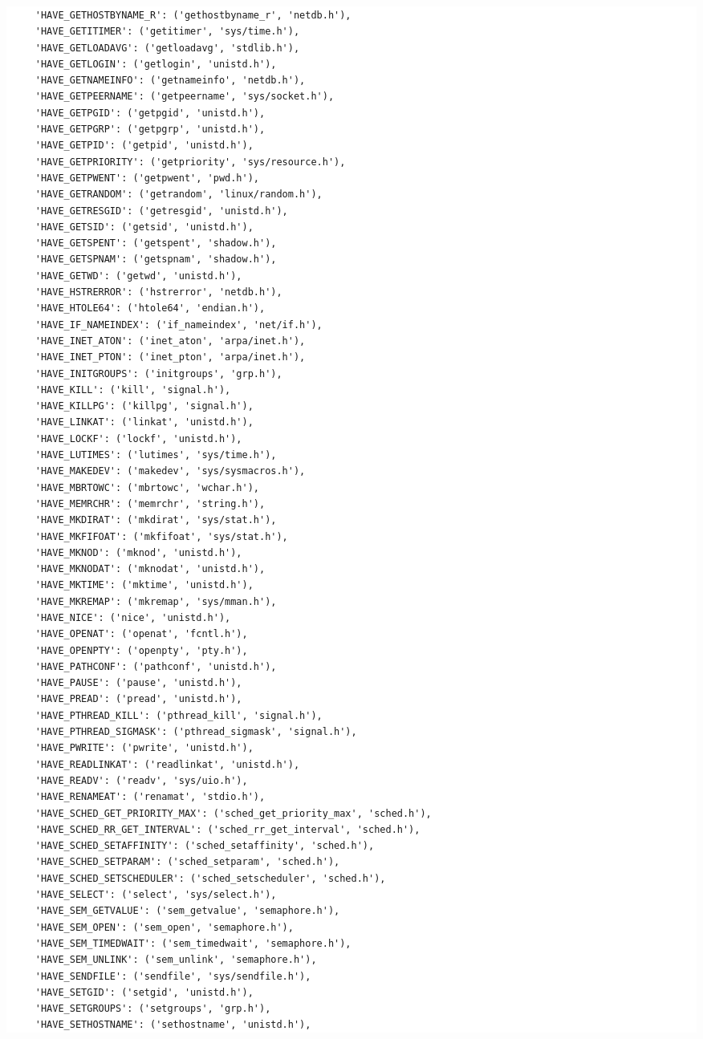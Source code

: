 ```
     'HAVE_GETHOSTBYNAME_R': ('gethostbyname_r', 'netdb.h'),
     'HAVE_GETITIMER': ('getitimer', 'sys/time.h'),
     'HAVE_GETLOADAVG': ('getloadavg', 'stdlib.h'),
     'HAVE_GETLOGIN': ('getlogin', 'unistd.h'),
     'HAVE_GETNAMEINFO': ('getnameinfo', 'netdb.h'),
     'HAVE_GETPEERNAME': ('getpeername', 'sys/socket.h'),
     'HAVE_GETPGID': ('getpgid', 'unistd.h'),
     'HAVE_GETPGRP': ('getpgrp', 'unistd.h'),
     'HAVE_GETPID': ('getpid', 'unistd.h'),
     'HAVE_GETPRIORITY': ('getpriority', 'sys/resource.h'),
     'HAVE_GETPWENT': ('getpwent', 'pwd.h'),
     'HAVE_GETRANDOM': ('getrandom', 'linux/random.h'),
     'HAVE_GETRESGID': ('getresgid', 'unistd.h'),
     'HAVE_GETSID': ('getsid', 'unistd.h'),
     'HAVE_GETSPENT': ('getspent', 'shadow.h'),
     'HAVE_GETSPNAM': ('getspnam', 'shadow.h'),
     'HAVE_GETWD': ('getwd', 'unistd.h'),
     'HAVE_HSTRERROR': ('hstrerror', 'netdb.h'),
     'HAVE_HTOLE64': ('htole64', 'endian.h'),
     'HAVE_IF_NAMEINDEX': ('if_nameindex', 'net/if.h'),
     'HAVE_INET_ATON': ('inet_aton', 'arpa/inet.h'),
     'HAVE_INET_PTON': ('inet_pton', 'arpa/inet.h'),
     'HAVE_INITGROUPS': ('initgroups', 'grp.h'),
     'HAVE_KILL': ('kill', 'signal.h'),
     'HAVE_KILLPG': ('killpg', 'signal.h'),
     'HAVE_LINKAT': ('linkat', 'unistd.h'),
     'HAVE_LOCKF': ('lockf', 'unistd.h'),
     'HAVE_LUTIMES': ('lutimes', 'sys/time.h'),
     'HAVE_MAKEDEV': ('makedev', 'sys/sysmacros.h'),
     'HAVE_MBRTOWC': ('mbrtowc', 'wchar.h'),
     'HAVE_MEMRCHR': ('memrchr', 'string.h'),
     'HAVE_MKDIRAT': ('mkdirat', 'sys/stat.h'),
     'HAVE_MKFIFOAT': ('mkfifoat', 'sys/stat.h'),
     'HAVE_MKNOD': ('mknod', 'unistd.h'),
     'HAVE_MKNODAT': ('mknodat', 'unistd.h'),
     'HAVE_MKTIME': ('mktime', 'unistd.h'),
     'HAVE_MKREMAP': ('mkremap', 'sys/mman.h'),
     'HAVE_NICE': ('nice', 'unistd.h'),
     'HAVE_OPENAT': ('openat', 'fcntl.h'),
     'HAVE_OPENPTY': ('openpty', 'pty.h'),
     'HAVE_PATHCONF': ('pathconf', 'unistd.h'),
     'HAVE_PAUSE': ('pause', 'unistd.h'),
     'HAVE_PREAD': ('pread', 'unistd.h'),
     'HAVE_PTHREAD_KILL': ('pthread_kill', 'signal.h'),
     'HAVE_PTHREAD_SIGMASK': ('pthread_sigmask', 'signal.h'),
     'HAVE_PWRITE': ('pwrite', 'unistd.h'),
     'HAVE_READLINKAT': ('readlinkat', 'unistd.h'),
     'HAVE_READV': ('readv', 'sys/uio.h'),
     'HAVE_RENAMEAT': ('renamat', 'stdio.h'),
     'HAVE_SCHED_GET_PRIORITY_MAX': ('sched_get_priority_max', 'sched.h'),
     'HAVE_SCHED_RR_GET_INTERVAL': ('sched_rr_get_interval', 'sched.h'),
     'HAVE_SCHED_SETAFFINITY': ('sched_setaffinity', 'sched.h'),
     'HAVE_SCHED_SETPARAM': ('sched_setparam', 'sched.h'),
     'HAVE_SCHED_SETSCHEDULER': ('sched_setscheduler', 'sched.h'),
     'HAVE_SELECT': ('select', 'sys/select.h'),
     'HAVE_SEM_GETVALUE': ('sem_getvalue', 'semaphore.h'),
     'HAVE_SEM_OPEN': ('sem_open', 'semaphore.h'),
     'HAVE_SEM_TIMEDWAIT': ('sem_timedwait', 'semaphore.h'),
     'HAVE_SEM_UNLINK': ('sem_unlink', 'semaphore.h'),
     'HAVE_SENDFILE': ('sendfile', 'sys/sendfile.h'),
     'HAVE_SETGID': ('setgid', 'unistd.h'),
     'HAVE_SETGROUPS': ('setgroups', 'grp.h'),
     'HAVE_SETHOSTNAME': ('sethostname', 'unistd.h'),
```